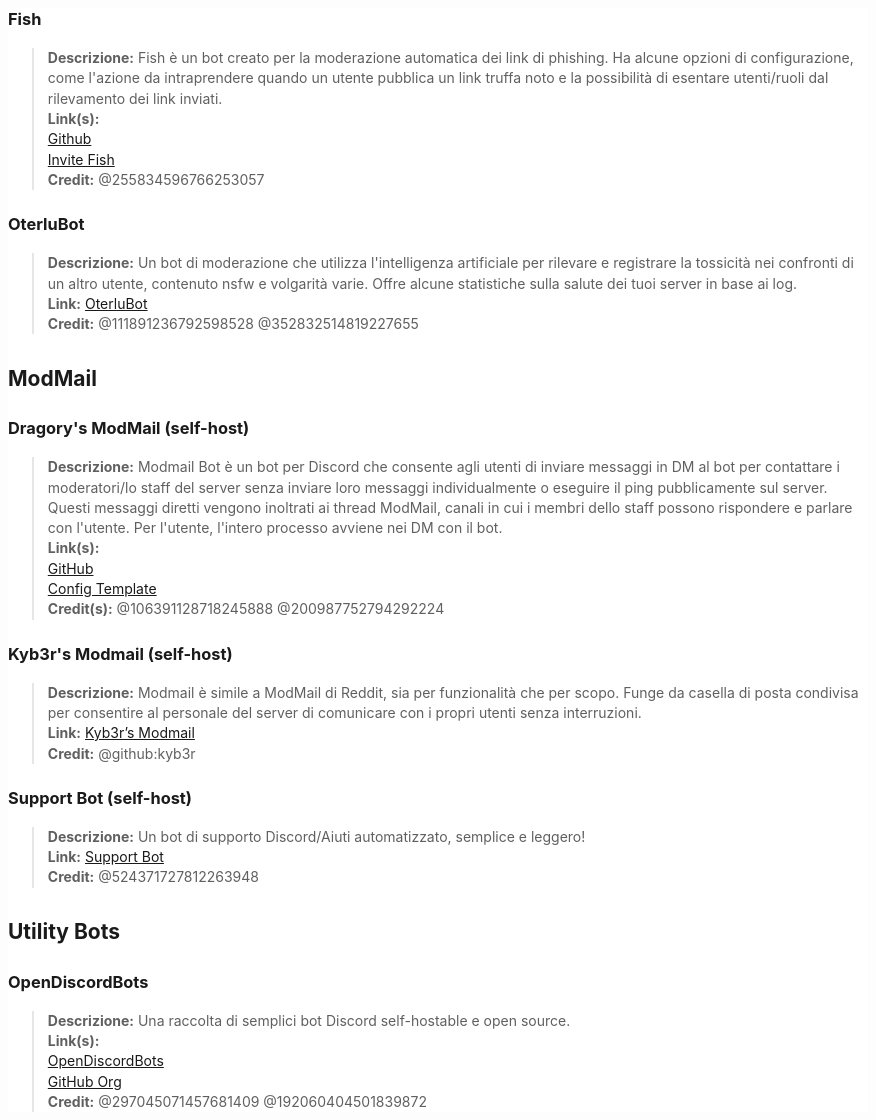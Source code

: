 
### **Fish**
> __Descrizione:__ Fish è un bot creato per la moderazione automatica dei link di phishing. Ha alcune opzioni di configurazione, come l'azione da intraprendere quando un utente pubblica un link truffa noto e la possibilità di esentare utenti/ruoli dal rilevamento dei link inviati.   <br/>
__Link(s):__   <br/>
[Github](https://github.com/Benricheson101/anti-phishing-bot)   <br/>
[Invite Fish](https://discord.com/oauth2/authorize?client_id=892420397570592768&scope=bot%20applications.commands&permissions=268446726)   <br/>
__Credit:__ @255834596766253057

### **OterluBot**
> __Descrizione:__ Un bot di moderazione che utilizza l'intelligenza artificiale per rilevare e registrare la tossicità nei confronti di un altro utente, contenuto nsfw e volgarità varie. Offre alcune statistiche sulla salute dei tuoi server in base ai log.  <br/>
__Link:__ [OterluBot](https://www.oterlu.com/discord-bot)  <br/>
__Credit:__ @111891236792598528 @352832514819227655


## **ModMail**

### **Dragory's ModMail** (self-host)
> __Descrizione:__ Modmail Bot è un bot per Discord che consente agli utenti di inviare messaggi in DM al bot per contattare i moderatori/lo staff del server senza inviare loro messaggi individualmente o eseguire il ping pubblicamente sul server. Questi messaggi diretti vengono inoltrati ai thread ModMail, canali in cui i membri dello staff possono rispondere e parlare con l'utente. Per l'utente, l'intero processo avviene nei DM con il bot.   <br/>
__Link(s):__   <br/>
[GitHub](https://github.com/Dragory/modmailbot)   <br/>
[Config Template](https://docs.google.com/spreadsheets/d/1YGsc0fTAgCXnV4zksDg4iUBsx_7alAYZZt6ojq3Rc10/edit#gid=0)   <br/>
__Credit(s):__  @106391128718245888 @200987752794292224

### **Kyb3r's Modmail** (self-host)
> __Descrizione:__ Modmail è simile a ModMail di Reddit, sia per funzionalità che per scopo. Funge da casella di posta condivisa per consentire al personale del server di comunicare con i propri utenti senza interruzioni.   <br/>
__Link:__ [Kyb3r’s Modmail](https://github.com/kyb3r/modmail)   <br/>
__Credit:__ @github:kyb3r

### **Support Bot** (self-host)
> __Descrizione:__ Un bot di supporto Discord/Aiuti automatizzato, semplice e leggero!   <br/>
__Link:__ [Support Bot](https://github.com/Gideon-foxo/support-bot)   <br/>
__Credit:__ @524371727812263948

## **Utility Bots**
### **OpenDiscordBots**
> __Descrizione:__ Una raccolta di semplici bot Discord self-hostable e open source.  <br/>
__Link(s):__   <br/>
[OpenDiscordBots](https://opendiscordbots.com/)  <br/>
[GitHub Org](https://github.com/OpenDiscordBots)  <br/>
__Credit:__ @297045071457681409 @192060404501839872
